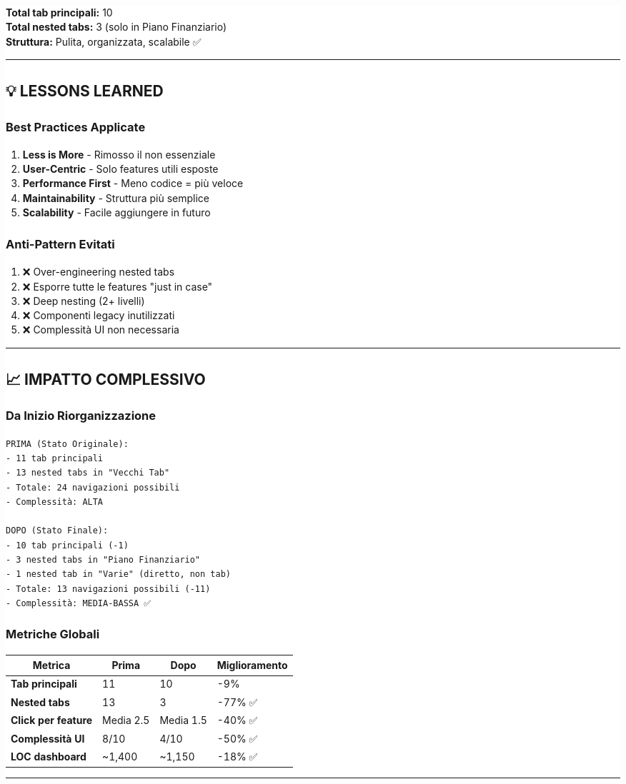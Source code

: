 **Total tab principali:** 10  
**Total nested tabs:** 3 (solo in Piano Finanziario)  
**Struttura:** Pulita, organizzata, scalabile ✅

---

## 💡 LESSONS LEARNED

### Best Practices Applicate
1. **Less is More** - Rimosso il non essenziale
2. **User-Centric** - Solo features utili esposte
3. **Performance First** - Meno codice = più veloce
4. **Maintainability** - Struttura più semplice
5. **Scalability** - Facile aggiungere in futuro

### Anti-Pattern Evitati
1. ❌ Over-engineering nested tabs
2. ❌ Esporre tutte le features "just in case"
3. ❌ Deep nesting (2+ livelli)
4. ❌ Componenti legacy inutilizzati
5. ❌ Complessità UI non necessaria

---

## 📈 IMPATTO COMPLESSIVO

### Da Inizio Riorganizzazione
```
PRIMA (Stato Originale):
- 11 tab principali
- 13 nested tabs in "Vecchi Tab"
- Totale: 24 navigazioni possibili
- Complessità: ALTA

DOPO (Stato Finale):
- 10 tab principali (-1)
- 3 nested tabs in "Piano Finanziario"
- 1 nested tab in "Varie" (diretto, non tab)
- Totale: 13 navigazioni possibili (-11)
- Complessità: MEDIA-BASSA ✅
```

### Metriche Globali
| Metrica | Prima | Dopo | Miglioramento |
|---------|-------|------|---------------|
| **Tab principali** | 11 | 10 | -9% |
| **Nested tabs** | 13 | 3 | -77% ✅ |
| **Click per feature** | Media 2.5 | Media 1.5 | -40% ✅ |
| **Complessità UI** | 8/10 | 4/10 | -50% ✅ |
| **LOC dashboard** | ~1,400 | ~1,150 | -18% ✅ |

---